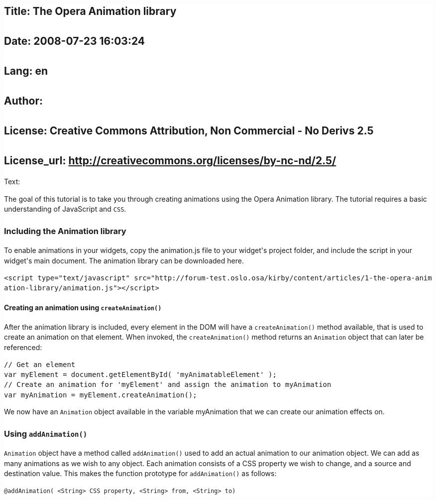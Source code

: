 Title: The Opera Animation library
----
Date: 2008-07-23 16:03:24
----
Lang: en
----
Author: 
----
License: Creative Commons Attribution, Non Commercial - No Derivs 2.5
----
License_url: http://creativecommons.org/licenses/by-nc-nd/2.5/
----
Text:

<p>The goal of this tutorial is to take you through creating animations using the Opera Animation library. The tutorial requires a basic understanding of JavaScript and <code><span class="caps">CSS</span></code>.</p>

<h3>Including the Animation library</h3>

<p>To enable animations in your widgets, copy the animation.js file to your widget&#39;s project folder, and include the script in your widget&#39;s main document.
The animation library can be downloaded here.</p>

<pre>
&lt;script type=&quot;text/javascript&quot; src=&quot;http://forum-test.oslo.osa/kirby/content/articles/1-the-opera-animation-library/animation.js&quot;&gt;&lt;/script&gt;
</pre>

<h4>Creating an animation using <code>createAnimation()</code></h4>

<p>After the animation library is included, every element in the <span class="caps">DOM</span> will have a <code>createAnimation()</code> method available, that is used to create an animation on that element. When invoked, the <code>createAnimation()</code> method returns an <code>Animation</code> object that can later be referenced:</p>

<pre>
// Get an element
var myElement = document.getElementById( &#39;myAnimatableElement&#39; );
// Create an animation for &#39;myElement&#39; and assign the animation to myAnimation
var myAnimation = myElement.createAnimation();
</pre>

<p>We now have an <code>Animation</code> object available in the variable myAnimation that we can create our animation effects on.</p>

<h3>Using <code>addAnimation()</code></h3>

<p><code>Animation</code> object have a method called <code>addAnimation()</code> used to add an actual animation to our animation object.  We can add as many animations as we wish to any object. Each animation consists of a <span class="caps">CSS</span> property we wish to change, and a source and destination value.  This makes the  function prototype for <code>addAnimation()</code> as follows:</p>

<pre>
<code>@addAnimation( &lt;String&gt; CSS property, &lt;String&gt; from, &lt;String&gt; to)</code>
</pre>
